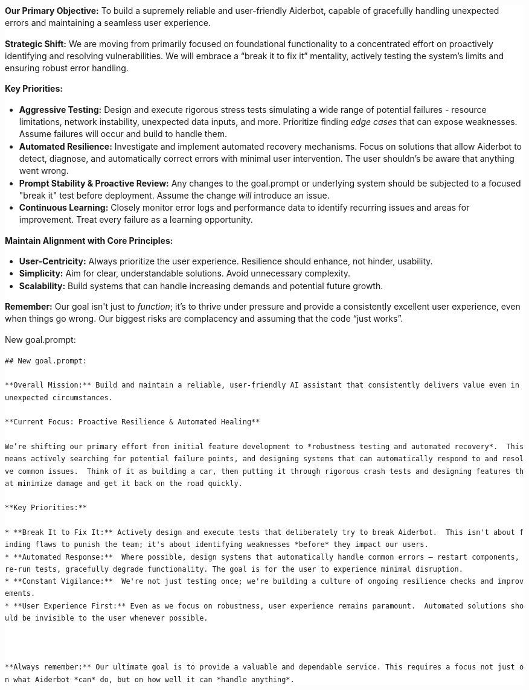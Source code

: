 **Our Primary Objective:** To build a supremely reliable and user-friendly Aiderbot, capable of gracefully handling unexpected errors and maintaining a seamless user experience.

**Strategic Shift:** We are moving from primarily focused on foundational functionality to a concentrated effort on proactively identifying and resolving vulnerabilities. We will embrace a “break it to fix it” mentality, actively testing the system’s limits and ensuring robust error handling.

**Key Priorities:**

* **Aggressive Testing:** Design and execute rigorous stress tests simulating a wide range of potential failures - resource limitations, network instability, unexpected data inputs, and more. Prioritize finding *edge cases* that can expose weaknesses.  Assume failures will occur and build to handle them.
* **Automated Resilience:** Investigate and implement automated recovery mechanisms. Focus on solutions that allow Aiderbot to detect, diagnose, and automatically correct errors with minimal user intervention.  The user shouldn’s be aware that anything went wrong.
* **Prompt Stability & Proactive Review:** Any changes to the goal.prompt or underlying system should be subjected to a focused "break it" test before deployment.  Assume the change *will* introduce an issue.
* **Continuous Learning:** Closely monitor error logs and performance data to identify recurring issues and areas for improvement.  Treat every failure as a learning opportunity.

**Maintain Alignment with Core Principles:**

* **User-Centricity:**  Always prioritize the user experience.  Resilience should enhance, not hinder, usability.
* **Simplicity:** Aim for clear, understandable solutions. Avoid unnecessary complexity.
* **Scalability:**  Build systems that can handle increasing demands and potential future growth.

**Remember:** Our goal isn't just to *function*; it’s to thrive under pressure and provide a consistently excellent user experience, even when things go wrong.  Our biggest risks are complacency and assuming that the code “just works”.
```
```

New goal.prompt:
```
## New goal.prompt:

**Overall Mission:** Build and maintain a reliable, user-friendly AI assistant that consistently delivers value even in unexpected circumstances.

**Current Focus: Proactive Resilience & Automated Healing**

We’re shifting our primary effort from initial feature development to *robustness testing and automated recovery*.  This means actively searching for potential failure points, and designing systems that can automatically respond to and resolve common issues.  Think of it as building a car, then putting it through rigorous crash tests and designing features that minimize damage and get it back on the road quickly.

**Key Priorities:**

* **Break It to Fix It:** Actively design and execute tests that deliberately try to break Aiderbot.  This isn't about finding flaws to punish the team; it's about identifying weaknesses *before* they impact our users.
* **Automated Response:**  Where possible, design systems that automatically handle common errors – restart components, re-run tests, gracefully degrade functionality. The goal is for the user to experience minimal disruption.
* **Constant Vigilance:**  We're not just testing once; we're building a culture of ongoing resilience checks and improvements.
* **User Experience First:** Even as we focus on robustness, user experience remains paramount.  Automated solutions should be invisible to the user whenever possible.



**Always remember:** Our ultimate goal is to provide a valuable and dependable service. This requires a focus not just on what Aiderbot *can* do, but on how well it can *handle anything*.
```